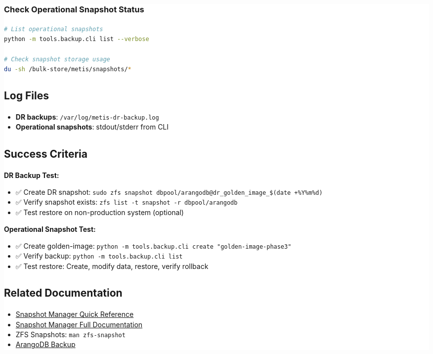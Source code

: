 ### Check Operational Snapshot Status

```bash
# List operational snapshots
python -m tools.backup.cli list --verbose

# Check snapshot storage usage
du -sh /bulk-store/metis/snapshots/*
```

## Log Files

- **DR backups**: `/var/log/metis-dr-backup.log`
- **Operational snapshots**: stdout/stderr from CLI

## Success Criteria

**DR Backup Test:**
- ✅ Create DR snapshot: `sudo zfs snapshot dbpool/arangodb@dr_golden_image_$(date +%Y%m%d)`
- ✅ Verify snapshot exists: `zfs list -t snapshot -r dbpool/arangodb`
- ✅ Test restore on non-production system (optional)

**Operational Snapshot Test:**
- ✅ Create golden-image: `python -m tools.backup.cli create "golden-image-phase3"`
- ✅ Verify backup: `python -m tools.backup.cli list`
- ✅ Test restore: Create, modify data, restore, verify rollback

## Related Documentation

- [Snapshot Manager Quick Reference](../tools/SNAPSHOT_QUICKSTART.md)
- [Snapshot Manager Full Documentation](../tools/backup/README.md)
- ZFS Snapshots: `man zfs-snapshot`
- [ArangoDB Backup](https://docs.arangodb.com/stable/operations/backup-and-restore/)
